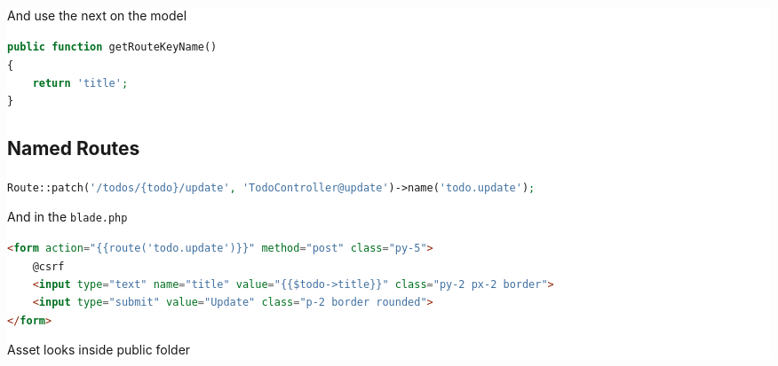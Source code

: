 And use the next on the model
```php
public function getRouteKeyName()
{
	return 'title';
}
```

## Named Routes

```php
Route::patch('/todos/{todo}/update', 'TodoController@update')->name('todo.update');
```

And in the `blade.php`
```html
<form action="{{route('todo.update')}}" method="post" class="py-5">
	@csrf
	<input type="text" name="title" value="{{$todo->title}}" class="py-2 px-2 border">
	<input type="submit" value="Update" class="p-2 border rounded">
</form>
```

Asset looks inside public folder